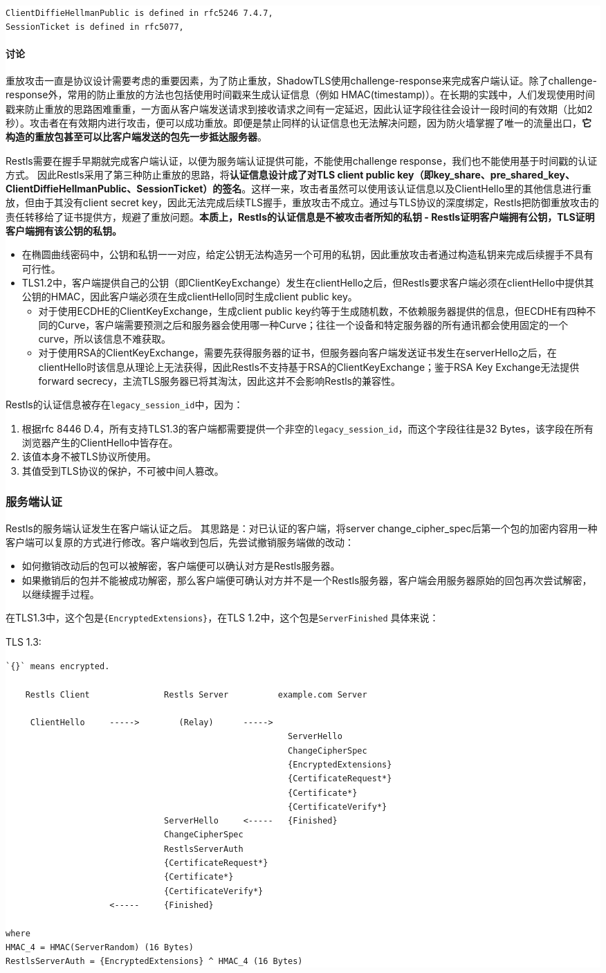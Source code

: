 ```
ClientDiffieHellmanPublic is defined in rfc5246 7.4.7,
SessionTicket is defined in rfc5077,
```

#### 讨论

重放攻击一直是协议设计需要考虑的重要因素，为了防止重放，ShadowTLS使用challenge-response来完成客户端认证。除了challenge-response外，常用的防止重放的方法也包括使用时间戳来生成认证信息（例如 HMAC(timestamp)）。在长期的实践中，人们发现使用时间戳来防止重放的思路困难重重，一方面从客户端发送请求到接收请求之间有一定延迟，因此认证字段往往会设计一段时间的有效期（比如2秒）。攻击者在有效期内进行攻击，便可以成功重放。即便是禁止同样的认证信息也无法解决问题，因为防火墙掌握了唯一的流量出口，**它构造的重放包甚至可以比客户端发送的包先一步抵达服务器**。

Restls需要在握手早期就完成客户端认证，以便为服务端认证提供可能，不能使用challenge response，我们也不能使用基于时间戳的认证方式。
因此Restls采用了第三种防止重放的思路，将**认证信息设计成了对TLS client public key（即key_share、pre_shared_key、ClientDiffieHellmanPublic、SessionTicket）的签名**。这样一来，攻击者虽然可以使用该认证信息以及ClientHello里的其他信息进行重放，但由于其没有client secret key，因此无法完成后续TLS握手，重放攻击不成立。通过与TLS协议的深度绑定，Restls把防御重放攻击的责任转移给了证书提供方，规避了重放问题。**本质上，Restls的认证信息是不被攻击者所知的私钥 - Restls证明客户端拥有公钥，TLS证明客户端拥有该公钥的私钥。**
* 在椭圆曲线密码中，公钥和私钥一一对应，给定公钥无法构造另一个可用的私钥，因此重放攻击者通过构造私钥来完成后续握手不具有可行性。
* TLS1.2中，客户端提供自己的公钥（即ClientKeyExchange）发生在clientHello之后，但Restls要求客户端必须在clientHello中提供其公钥的HMAC，因此客户端必须在生成clientHello同时生成client public key。
  * 对于使用ECDHE的ClientKeyExchange，生成client public key约等于生成随机数，不依赖服务器提供的信息，但ECDHE有四种不同的Curve，客户端需要预测之后和服务器会使用哪一种Curve；往往一个设备和特定服务器的所有通讯都会使用固定的一个curve，所以该信息不难获取。
  * 对于使用RSA的ClientKeyExchange，需要先获得服务器的证书，但服务器向客户端发送证书发生在serverHello之后，在clientHello时该信息从理论上无法获得，因此Restls不支持基于RSA的ClientKeyExchange；鉴于RSA Key Exchange无法提供forward secrecy，主流TLS服务器已将其淘汰，因此这并不会影响Restls的兼容性。

Restls的认证信息被存在`legacy_session_id`中，因为：
1. 根据rfc 8446 D.4，所有支持TLS1.3的客户端都需要提供一个非空的`legacy_session_id`，而这个字段往往是32 Bytes，该字段在所有浏览器产生的ClientHello中皆存在。
2. 该值本身不被TLS协议所使用。
3. 其值受到TLS协议的保护，不可被中间人篡改。

### 服务端认证

Restls的服务端认证发生在客户端认证之后。
其思路是：对已认证的客户端，将server change_cipher_spec后第一个包的加密内容用一种客户端可以复原的方式进行修改。客户端收到包后，先尝试撤销服务端做的改动：
* 如何撤销改动后的包可以被解密，客户端便可以确认对方是Restls服务器。
* 如果撤销后的包并不能被成功解密，那么客户端便可确认对方并不是一个Restls服务器，客户端会用服务器原始的回包再次尝试解密，以继续握手过程。

在TLS1.3中，这个包是`{EncryptedExtensions}`，在TLS 1.2中，这个包是`ServerFinished`
具体来说：

TLS 1.3:
```
`{}` means encrypted.

    Restls Client               Restls Server          example.com Server

     ClientHello     ----->        (Relay)      ----->
                                                         ServerHello
                                                         ChangeCipherSpec
                                                         {EncryptedExtensions}
                                                         {CertificateRequest*}
                                                         {Certificate*}
                                                         {CertificateVerify*}
                                ServerHello     <-----   {Finished}  
                                ChangeCipherSpec
                                RestlsServerAuth
                                {CertificateRequest*}
                                {Certificate*}
                                {CertificateVerify*}
                     <-----     {Finished}       

where
HMAC_4 = HMAC(ServerRandom) (16 Bytes)
RestlsServerAuth = {EncryptedExtensions} ^ HMAC_4 (16 Bytes)
```